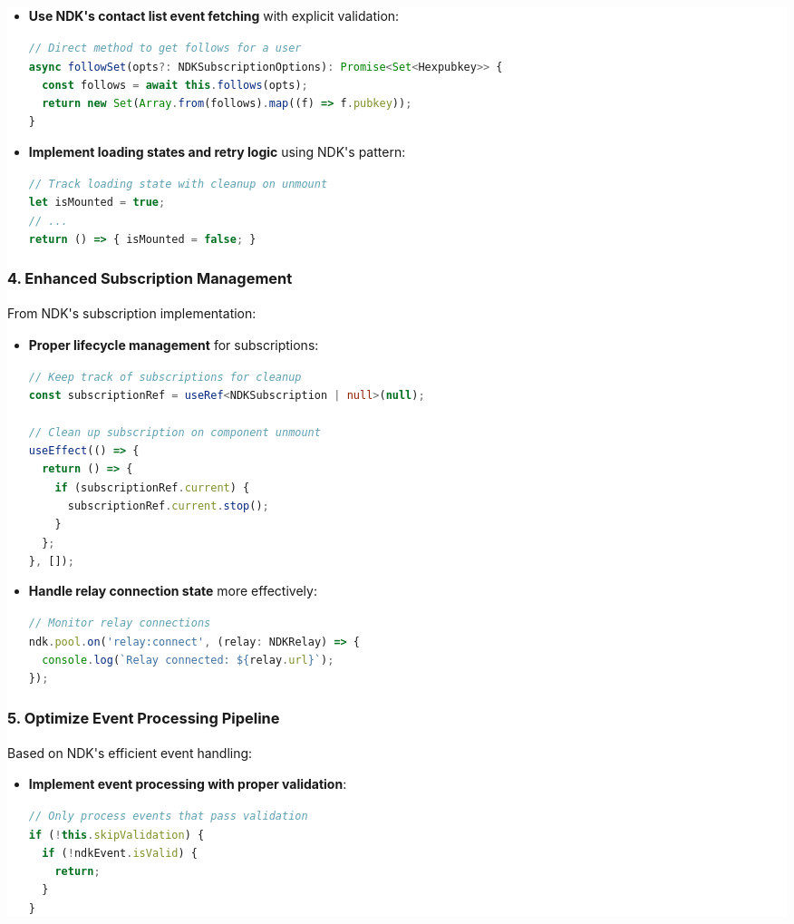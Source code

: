 - **Use NDK's contact list event fetching** with explicit validation:
  ```typescript
  // Direct method to get follows for a user
  async followSet(opts?: NDKSubscriptionOptions): Promise<Set<Hexpubkey>> {
    const follows = await this.follows(opts);
    return new Set(Array.from(follows).map((f) => f.pubkey));
  }
  ```

- **Implement loading states and retry logic** using NDK's pattern:
  ```typescript
  // Track loading state with cleanup on unmount
  let isMounted = true;
  // ...
  return () => { isMounted = false; }
  ```

### 4. Enhanced Subscription Management

From NDK's subscription implementation:

- **Proper lifecycle management** for subscriptions:
  ```typescript
  // Keep track of subscriptions for cleanup
  const subscriptionRef = useRef<NDKSubscription | null>(null);
  
  // Clean up subscription on component unmount
  useEffect(() => {
    return () => {
      if (subscriptionRef.current) {
        subscriptionRef.current.stop();
      }
    };
  }, []);
  ```

- **Handle relay connection state** more effectively:
  ```typescript
  // Monitor relay connections
  ndk.pool.on('relay:connect', (relay: NDKRelay) => {
    console.log(`Relay connected: ${relay.url}`);
  });
  ```

### 5. Optimize Event Processing Pipeline

Based on NDK's efficient event handling:

- **Implement event processing with proper validation**:
  ```typescript
  // Only process events that pass validation
  if (!this.skipValidation) {
    if (!ndkEvent.isValid) {
      return;
    }
  }
  ```
